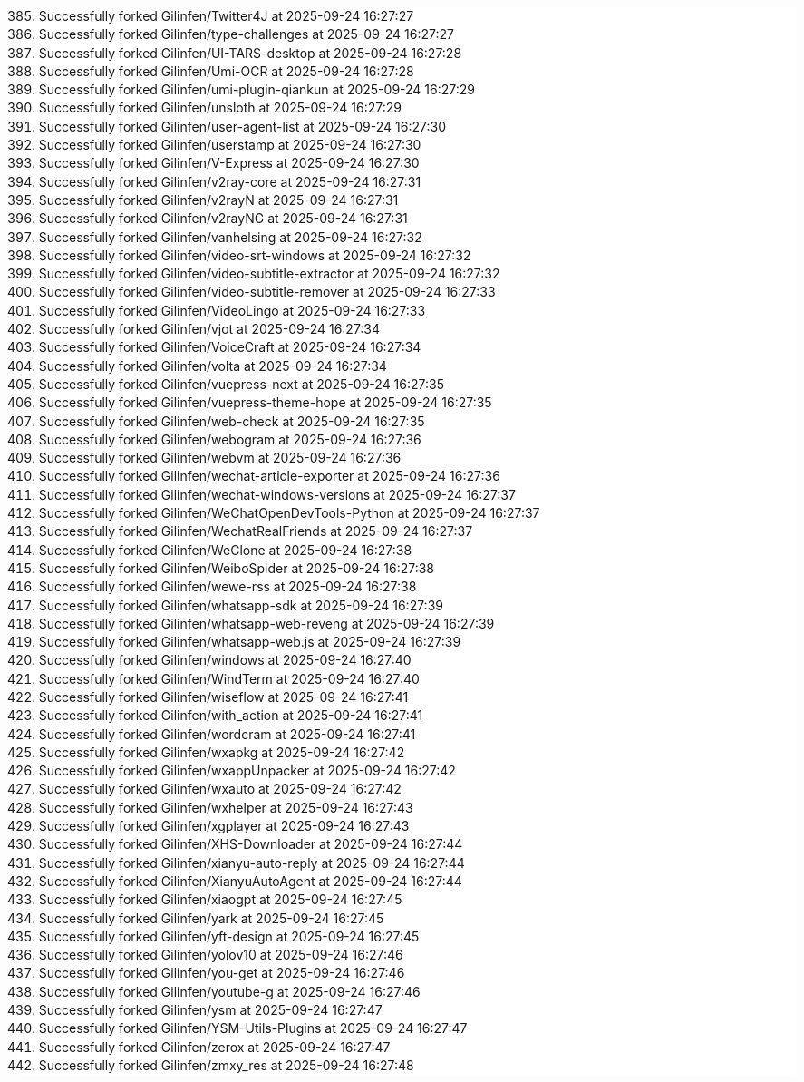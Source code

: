 385. Successfully forked Gilinfen/Twitter4J at 2025-09-24 16:27:27
386. Successfully forked Gilinfen/type-challenges at 2025-09-24 16:27:27
387. Successfully forked Gilinfen/UI-TARS-desktop at 2025-09-24 16:27:28
388. Successfully forked Gilinfen/Umi-OCR at 2025-09-24 16:27:28
389. Successfully forked Gilinfen/umi-plugin-qiankun at 2025-09-24 16:27:29
390. Successfully forked Gilinfen/unsloth at 2025-09-24 16:27:29
391. Successfully forked Gilinfen/user-agent-list at 2025-09-24 16:27:30
392. Successfully forked Gilinfen/userstamp at 2025-09-24 16:27:30
393. Successfully forked Gilinfen/V-Express at 2025-09-24 16:27:30
394. Successfully forked Gilinfen/v2ray-core at 2025-09-24 16:27:31
395. Successfully forked Gilinfen/v2rayN at 2025-09-24 16:27:31
396. Successfully forked Gilinfen/v2rayNG at 2025-09-24 16:27:31
397. Successfully forked Gilinfen/vanhelsing at 2025-09-24 16:27:32
398. Successfully forked Gilinfen/video-srt-windows at 2025-09-24 16:27:32
399. Successfully forked Gilinfen/video-subtitle-extractor at 2025-09-24 16:27:32
400. Successfully forked Gilinfen/video-subtitle-remover at 2025-09-24 16:27:33
401. Successfully forked Gilinfen/VideoLingo at 2025-09-24 16:27:33
402. Successfully forked Gilinfen/vjot at 2025-09-24 16:27:34
403. Successfully forked Gilinfen/VoiceCraft at 2025-09-24 16:27:34
404. Successfully forked Gilinfen/volta at 2025-09-24 16:27:34
405. Successfully forked Gilinfen/vuepress-next at 2025-09-24 16:27:35
406. Successfully forked Gilinfen/vuepress-theme-hope at 2025-09-24 16:27:35
407. Successfully forked Gilinfen/web-check at 2025-09-24 16:27:35
408. Successfully forked Gilinfen/webogram at 2025-09-24 16:27:36
409. Successfully forked Gilinfen/webvm at 2025-09-24 16:27:36
410. Successfully forked Gilinfen/wechat-article-exporter at 2025-09-24 16:27:36
411. Successfully forked Gilinfen/wechat-windows-versions at 2025-09-24 16:27:37
412. Successfully forked Gilinfen/WeChatOpenDevTools-Python at 2025-09-24 16:27:37
413. Successfully forked Gilinfen/WechatRealFriends at 2025-09-24 16:27:37
414. Successfully forked Gilinfen/WeClone at 2025-09-24 16:27:38
415. Successfully forked Gilinfen/WeiboSpider at 2025-09-24 16:27:38
416. Successfully forked Gilinfen/wewe-rss at 2025-09-24 16:27:38
417. Successfully forked Gilinfen/whatsapp-sdk at 2025-09-24 16:27:39
418. Successfully forked Gilinfen/whatsapp-web-reveng at 2025-09-24 16:27:39
419. Successfully forked Gilinfen/whatsapp-web.js at 2025-09-24 16:27:39
420. Successfully forked Gilinfen/windows at 2025-09-24 16:27:40
421. Successfully forked Gilinfen/WindTerm at 2025-09-24 16:27:40
422. Successfully forked Gilinfen/wiseflow at 2025-09-24 16:27:41
423. Successfully forked Gilinfen/with_action at 2025-09-24 16:27:41
424. Successfully forked Gilinfen/wordcram at 2025-09-24 16:27:41
425. Successfully forked Gilinfen/wxapkg at 2025-09-24 16:27:42
426. Successfully forked Gilinfen/wxappUnpacker at 2025-09-24 16:27:42
427. Successfully forked Gilinfen/wxauto at 2025-09-24 16:27:42
428. Successfully forked Gilinfen/wxhelper at 2025-09-24 16:27:43
429. Successfully forked Gilinfen/xgplayer at 2025-09-24 16:27:43
430. Successfully forked Gilinfen/XHS-Downloader at 2025-09-24 16:27:44
431. Successfully forked Gilinfen/xianyu-auto-reply at 2025-09-24 16:27:44
432. Successfully forked Gilinfen/XianyuAutoAgent at 2025-09-24 16:27:44
433. Successfully forked Gilinfen/xiaogpt at 2025-09-24 16:27:45
434. Successfully forked Gilinfen/yark at 2025-09-24 16:27:45
435. Successfully forked Gilinfen/yft-design at 2025-09-24 16:27:45
436. Successfully forked Gilinfen/yolov10 at 2025-09-24 16:27:46
437. Successfully forked Gilinfen/you-get at 2025-09-24 16:27:46
438. Successfully forked Gilinfen/youtube-g at 2025-09-24 16:27:46
439. Successfully forked Gilinfen/ysm at 2025-09-24 16:27:47
440. Successfully forked Gilinfen/YSM-Utils-Plugins at 2025-09-24 16:27:47
441. Successfully forked Gilinfen/zerox at 2025-09-24 16:27:47
442. Successfully forked Gilinfen/zmxy_res at 2025-09-24 16:27:48
